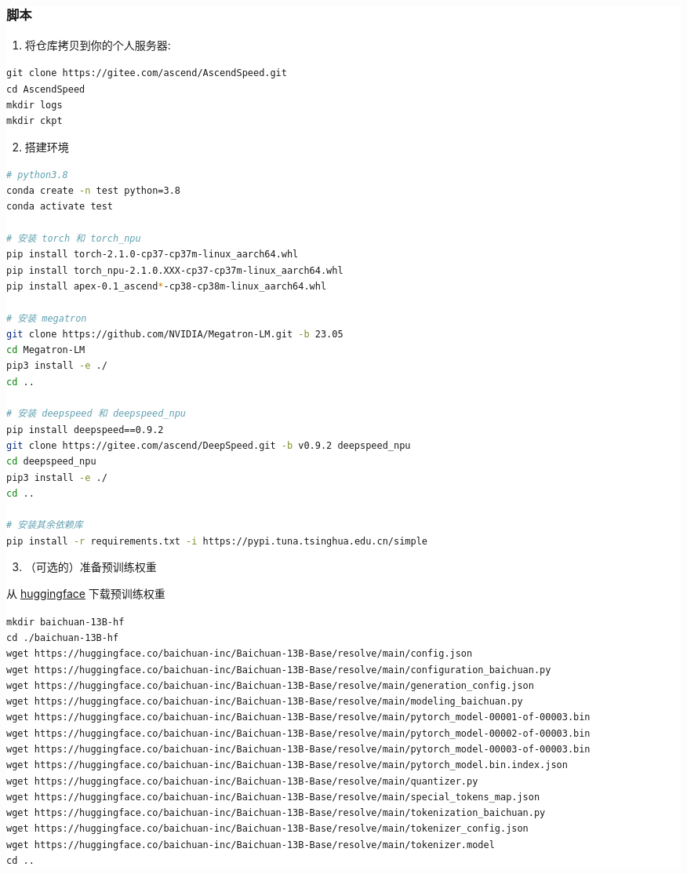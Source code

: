 


### 脚本
1. 将仓库拷贝到你的个人服务器:
```shell
git clone https://gitee.com/ascend/AscendSpeed.git 
cd AscendSpeed 
mkdir logs
mkdir ckpt
```
2. 搭建环境

```bash
# python3.8
conda create -n test python=3.8
conda activate test

# 安装 torch 和 torch_npu
pip install torch-2.1.0-cp37-cp37m-linux_aarch64.whl
pip install torch_npu-2.1.0.XXX-cp37-cp37m-linux_aarch64.whl
pip install apex-0.1_ascend*-cp38-cp38m-linux_aarch64.whl

# 安装 megatron
git clone https://github.com/NVIDIA/Megatron-LM.git -b 23.05
cd Megatron-LM
pip3 install -e ./
cd ..

# 安装 deepspeed 和 deepspeed_npu
pip install deepspeed==0.9.2
git clone https://gitee.com/ascend/DeepSpeed.git -b v0.9.2 deepspeed_npu
cd deepspeed_npu
pip3 install -e ./
cd ..

# 安装其余依赖库
pip install -r requirements.txt -i https://pypi.tuna.tsinghua.edu.cn/simple
```

3. （可选的）准备预训练权重

从 [huggingface](https://huggingface.co/baichuan-inc/Baichuan-13B-Base/tree/main) 下载预训练权重
```shell
mkdir baichuan-13B-hf
cd ./baichuan-13B-hf
wget https://huggingface.co/baichuan-inc/Baichuan-13B-Base/resolve/main/config.json
wget https://huggingface.co/baichuan-inc/Baichuan-13B-Base/resolve/main/configuration_baichuan.py
wget https://huggingface.co/baichuan-inc/Baichuan-13B-Base/resolve/main/generation_config.json
wget https://huggingface.co/baichuan-inc/Baichuan-13B-Base/resolve/main/modeling_baichuan.py
wget https://huggingface.co/baichuan-inc/Baichuan-13B-Base/resolve/main/pytorch_model-00001-of-00003.bin
wget https://huggingface.co/baichuan-inc/Baichuan-13B-Base/resolve/main/pytorch_model-00002-of-00003.bin
wget https://huggingface.co/baichuan-inc/Baichuan-13B-Base/resolve/main/pytorch_model-00003-of-00003.bin
wget https://huggingface.co/baichuan-inc/Baichuan-13B-Base/resolve/main/pytorch_model.bin.index.json
wget https://huggingface.co/baichuan-inc/Baichuan-13B-Base/resolve/main/quantizer.py
wget https://huggingface.co/baichuan-inc/Baichuan-13B-Base/resolve/main/special_tokens_map.json
wget https://huggingface.co/baichuan-inc/Baichuan-13B-Base/resolve/main/tokenization_baichuan.py
wget https://huggingface.co/baichuan-inc/Baichuan-13B-Base/resolve/main/tokenizer_config.json
wget https://huggingface.co/baichuan-inc/Baichuan-13B-Base/resolve/main/tokenizer.model
cd ..
```
